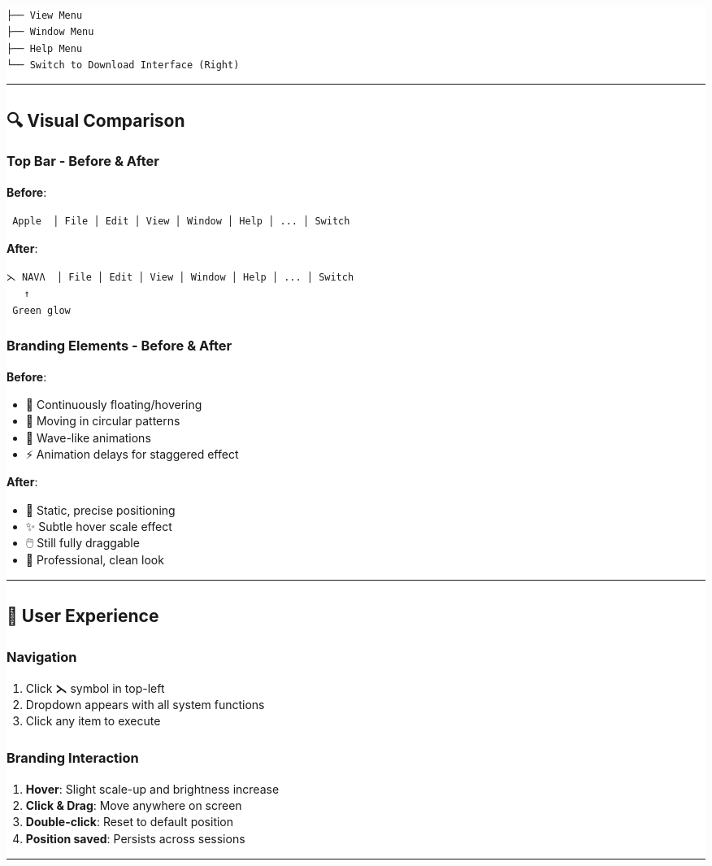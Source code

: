 ```
├── View Menu
├── Window Menu
├── Help Menu
└── Switch to Download Interface (Right)
```

---

## 🔍 Visual Comparison

### Top Bar - Before & After

**Before**:
```
 Apple  │ File │ Edit │ View │ Window │ Help │ ... │ Switch
```

**After**:
```
⋋ NAVΛ  │ File │ Edit │ View │ Window │ Help │ ... │ Switch
   ↑
 Green glow
```

### Branding Elements - Before & After

**Before**:
- 🔄 Continuously floating/hovering
- 📍 Moving in circular patterns
- 🌊 Wave-like animations
- ⚡ Animation delays for staggered effect

**After**:
- 📌 Static, precise positioning
- ✨ Subtle hover scale effect
- 🖱️ Still fully draggable
- 🎯 Professional, clean look

---

## 🎯 User Experience

### Navigation
1. Click **⋋** symbol in top-left
2. Dropdown appears with all system functions
3. Click any item to execute

### Branding Interaction
1. **Hover**: Slight scale-up and brightness increase
2. **Click & Drag**: Move anywhere on screen
3. **Double-click**: Reset to default position
4. **Position saved**: Persists across sessions

---